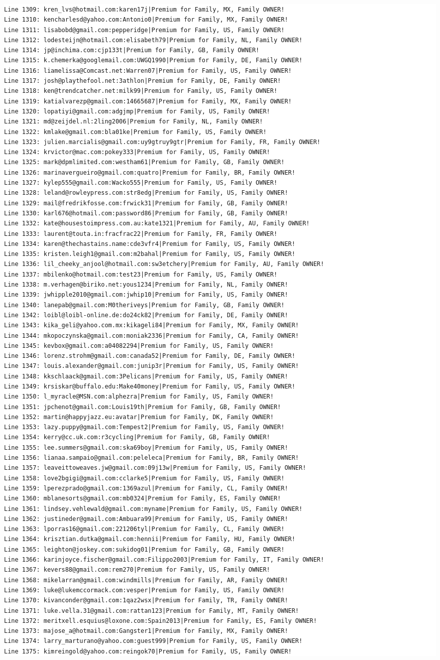 	Line 1309: kren_lvs@hotmail.com:karen17j|Premium for Family, MX, Family OWNER!
	Line 1310: kencharlesd@yahoo.com:Antonio0|Premium for Family, MX, Family OWNER!
	Line 1311: lisabobd@gmail.com:pepperidge|Premium for Family, US, Family OWNER!
	Line 1312: lodesteijn@hotmail.com:elisabeth79|Premium for Family, NL, Family OWNER!
	Line 1314: jp@inchima.com:cjp133t|Premium for Family, GB, Family OWNER!
	Line 1315: k.chemerka@googlemail.com:UWGQ1990|Premium for Family, DE, Family OWNER!
	Line 1316: liamelissa@Comcast.net:Warren07|Premium for Family, US, Family OWNER!
	Line 1317: josh@playthefool.net:3athlon|Premium for Family, DE, Family OWNER!
	Line 1318: ken@trendcatcher.net:milk99|Premium for Family, US, Family OWNER!
	Line 1319: katialvarezp@gmail.com:14665687|Premium for Family, MX, Family OWNER!
	Line 1320: lopatiyi@gmail.com:adgjmp|Premium for Family, US, Family OWNER!
	Line 1321: md@zeijdel.nl:2ling2006|Premium for Family, NL, Family OWNER!
	Line 1322: kmlake@gmail.com:bla01ke|Premium for Family, US, Family OWNER!
	Line 1323: julien.marcialis@gmail.com:uy9gtruy9gtr|Premium for Family, FR, Family OWNER!
	Line 1324: krvictor@mac.com:pokey333|Premium for Family, US, Family OWNER!
	Line 1325: mark@dpmlimited.com:westham61|Premium for Family, GB, Family OWNER!
	Line 1326: marinavergueiro@gmail.com:quatro|Premium for Family, BR, Family OWNER!
	Line 1327: kylep555@gmail.com:Wacko555|Premium for Family, US, Family OWNER!
	Line 1328: leland@rowleypress.com:str8edg|Premium for Family, US, Family OWNER!
	Line 1329: mail@fredrikfosse.com:frwick31|Premium for Family, GB, Family OWNER!
	Line 1330: karl676@hotmail.com:password86|Premium for Family, GB, Family OWNER!
	Line 1332: kate@housestoimpress.com.au:kate1321|Premium for Family, AU, Family OWNER!
	Line 1333: laurent@touta.in:fracfrac22|Premium for Family, FR, Family OWNER!
	Line 1334: karen@thechastains.name:cde3vfr4|Premium for Family, US, Family OWNER!
	Line 1335: kristen.leigh1@gmail.com:m2bahal|Premium for Family, US, Family OWNER!
	Line 1336: lil_cheeky_anjool@hotmail.com:sw3etchery|Premium for Family, AU, Family OWNER!
	Line 1337: mbilenko@hotmail.com:test23|Premium for Family, US, Family OWNER!
	Line 1338: m.verhagen@biriko.net:yous1234|Premium for Family, NL, Family OWNER!
	Line 1339: jwhipple2010@gmail.com:jwhip10|Premium for Family, US, Family OWNER!
	Line 1340: lanepab@gmail.com:M0theriveys|Premium for Family, GB, Family OWNER!
	Line 1342: loibl@loibl-online.de:do24ck82|Premium for Family, DE, Family OWNER!
	Line 1343: kika_geli@yahoo.com.mx:kikageli84|Premium for Family, MX, Family OWNER!
	Line 1344: mkopoczynska@gmail.com:moniak2336|Premium for Family, CA, Family OWNER!
	Line 1345: kevbox@gmail.com:a04082294|Premium for Family, US, Family OWNER!
	Line 1346: lorenz.strohm@gmail.com:canada52|Premium for Family, DE, Family OWNER!
	Line 1347: louis.alexander@gmail.com:junip3r|Premium for Family, US, Family OWNER!
	Line 1348: kkschlaack@gmail.com:3Pelicans|Premium for Family, US, Family OWNER!
	Line 1349: krsiskar@buffalo.edu:Make40money|Premium for Family, US, Family OWNER!
	Line 1350: l_myracle@MSN.com:alphezra|Premium for Family, US, Family OWNER!
	Line 1351: jpchenot@gmail.com:Louis19th|Premium for Family, GB, Family OWNER!
	Line 1352: martin@happyjazz.eu:avatar|Premium for Family, DK, Family OWNER!
	Line 1353: lazy.puppy@gmail.com:Tempest2|Premium for Family, US, Family OWNER!
	Line 1354: kerry@cc.uk.com:r3cycling|Premium for Family, GB, Family OWNER!
	Line 1355: lee.summers@gmail.com:ska69boy|Premium for Family, US, Family OWNER!
	Line 1356: lianaa.sampaio@gmail.com:peleleca|Premium for Family, BR, Family OWNER!
	Line 1357: leaveittoweaves.jw@gmail.com:09j13w|Premium for Family, US, Family OWNER!
	Line 1358: love2bgigi@gmail.com:cclarke5|Premium for Family, US, Family OWNER!
	Line 1359: lperezprado@gmail.com:1369azul|Premium for Family, CL, Family OWNER!
	Line 1360: mblanesorts@gmail.com:mb0324|Premium for Family, ES, Family OWNER!
	Line 1361: lindsey.vehlewald@gmail.com:myname|Premium for Family, US, Family OWNER!
	Line 1362: justineder@gmail.com:Ambuara99|Premium for Family, US, Family OWNER!
	Line 1363: lporras16@gmail.com:221206tyl|Premium for Family, CL, Family OWNER!
	Line 1364: krisztian.dutka@gmail.com:hennii|Premium for Family, HU, Family OWNER!
	Line 1365: leighton@joskey.com:sukidog01|Premium for Family, GB, Family OWNER!
	Line 1366: karinjoyce.fischer@gmail.com:Filippo2003|Premium for Family, IT, Family OWNER!
	Line 1367: kevers88@gmail.com:rem270|Premium for Family, US, Family OWNER!
	Line 1368: mikelarran@gmail.com:windmills|Premium for Family, AR, Family OWNER!
	Line 1369: luke@lukemccormack.com:vesper|Premium for Family, US, Family OWNER!
	Line 1370: kivanconder@gmail.com:1qaz2wsx|Premium for Family, TR, Family OWNER!
	Line 1371: luke.vella.31@gmail.com:rattan123|Premium for Family, MT, Family OWNER!
	Line 1372: meritxell.esquius@loxone.com:Spain2013|Premium for Family, ES, Family OWNER!
	Line 1373: majose_a@hotmail.com:Gangster1|Premium for Family, MX, Family OWNER!
	Line 1374: larry_marturano@yahoo.com:guest999|Premium for Family, US, Family OWNER!
	Line 1375: kimreingold@yahoo.com:reingok70|Premium for Family, US, Family OWNER!